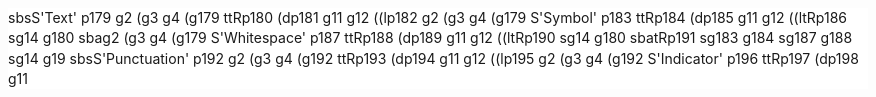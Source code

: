 sbsS'Text'
p179
g2
(g3
g4
(g179
ttRp180
(dp181
g11
g12
((lp182
g2
(g3
g4
(g179
S'Symbol'
p183
ttRp184
(dp185
g11
g12
((ltRp186
sg14
g180
sbag2
(g3
g4
(g179
S'Whitespace'
p187
ttRp188
(dp189
g11
g12
((ltRp190
sg14
g180
sbatRp191
sg183
g184
sg187
g188
sg14
g19
sbsS'Punctuation'
p192
g2
(g3
g4
(g192
ttRp193
(dp194
g11
g12
((lp195
g2
(g3
g4
(g192
S'Indicator'
p196
ttRp197
(dp198
g11